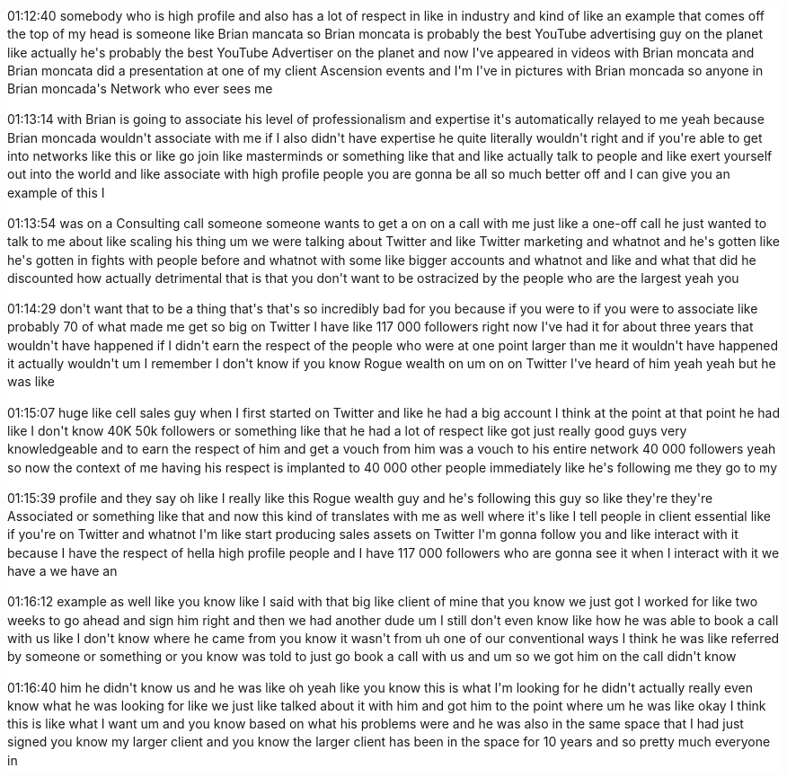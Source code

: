 01:12:40	somebody who is high profile and also has a lot of respect in like in industry and kind of like an example that comes off the top of my head is someone like Brian mancata so Brian moncata is probably the best YouTube advertising guy on the planet like actually he's probably the best YouTube Advertiser on the planet and now I've appeared in videos with Brian moncata and Brian moncata did a presentation at one of my client Ascension events and I'm I've in pictures with Brian moncada so anyone in Brian moncada's Network who ever sees me

01:13:14	with Brian is going to associate his level of professionalism and expertise it's automatically relayed to me yeah because Brian moncada wouldn't associate with me if I also didn't have expertise he quite literally wouldn't right and if you're able to get into networks like this or like go join like masterminds or something like that and like actually talk to people and like exert yourself out into the world and like associate with high profile people you are gonna be all so much better off and I can give you an example of this I

01:13:54	was on a Consulting call someone someone wants to get a on on a call with me just like a one-off call he just wanted to talk to me about like scaling his thing um we were talking about Twitter and like Twitter marketing and whatnot and he's gotten like he's gotten in fights with people before and whatnot with some like bigger accounts and whatnot and like and what that did he discounted how actually detrimental that is that you don't want to be ostracized by the people who are the largest yeah you

01:14:29	don't want that to be a thing that's that's so incredibly bad for you because if you were to if you were to associate like probably 70 of what made me get so big on Twitter I have like 117 000 followers right now I've had it for about three years that wouldn't have happened if I didn't earn the respect of the people who were at one point larger than me it wouldn't have happened it actually wouldn't um I remember I don't know if you know Rogue wealth on um on on Twitter I've heard of him yeah yeah but he was like

01:15:07	huge like cell sales guy when I first started on Twitter and like he had a big account I think at the point at that point he had like I don't know 40K 50k followers or something like that he had a lot of respect like got just really good guys very knowledgeable and to earn the respect of him and get a vouch from him was a vouch to his entire network 40 000 followers yeah so now the context of me having his respect is implanted to 40 000 other people immediately like he's following me they go to my

01:15:39	profile and they say oh like I really like this Rogue wealth guy and he's following this guy so like they're they're Associated or something like that and now this kind of translates with me as well where it's like I tell people in client essential like if you're on Twitter and whatnot I'm like start producing sales assets on Twitter I'm gonna follow you and like interact with it because I have the respect of hella high profile people and I have 117 000 followers who are gonna see it when I interact with it we have a we have an

01:16:12	example as well like you know like I said with that big like client of mine that you know we just got I worked for like two weeks to go ahead and sign him right and then we had another dude um I still don't even know like how he was able to book a call with us like I don't know where he came from you know it wasn't from uh one of our conventional ways I think he was like referred by someone or something or you know was told to just go book a call with us and um so we got him on the call didn't know

01:16:40	him he didn't know us and he was like oh yeah like you know this is what I'm looking for he didn't actually really even know what he was looking for like we just like talked about it with him and got him to the point where um he was like okay I think this is like what I want um and you know based on what his problems were and he was also in the same space that I had just signed you know my larger client and you know the larger client has been in the space for 10 years and so pretty much everyone in
